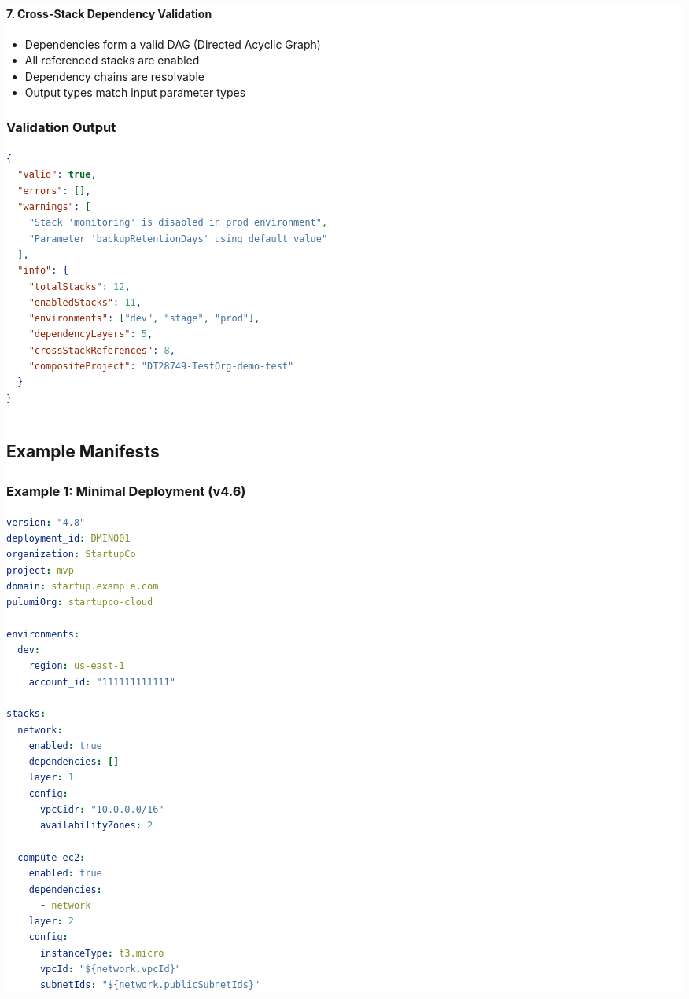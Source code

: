 #### 7. Cross-Stack Dependency Validation
- Dependencies form a valid DAG (Directed Acyclic Graph)
- All referenced stacks are enabled
- Dependency chains are resolvable
- Output types match input parameter types

### Validation Output

```json
{
  "valid": true,
  "errors": [],
  "warnings": [
    "Stack 'monitoring' is disabled in prod environment",
    "Parameter 'backupRetentionDays' using default value"
  ],
  "info": {
    "totalStacks": 12,
    "enabledStacks": 11,
    "environments": ["dev", "stage", "prod"],
    "dependencyLayers": 5,
    "crossStackReferences": 8,
    "compositeProject": "DT28749-TestOrg-demo-test"
  }
}
```

---

## Example Manifests

### Example 1: Minimal Deployment (v4.6)

```yaml
version: "4.8"
deployment_id: DMIN001
organization: StartupCo
project: mvp
domain: startup.example.com
pulumiOrg: startupco-cloud

environments:
  dev:
    region: us-east-1
    account_id: "111111111111"

stacks:
  network:
    enabled: true
    dependencies: []
    layer: 1
    config:
      vpcCidr: "10.0.0.0/16"
      availabilityZones: 2

  compute-ec2:
    enabled: true
    dependencies:
      - network
    layer: 2
    config:
      instanceType: t3.micro
      vpcId: "${network.vpcId}"
      subnetIds: "${network.publicSubnetIds}"
```
